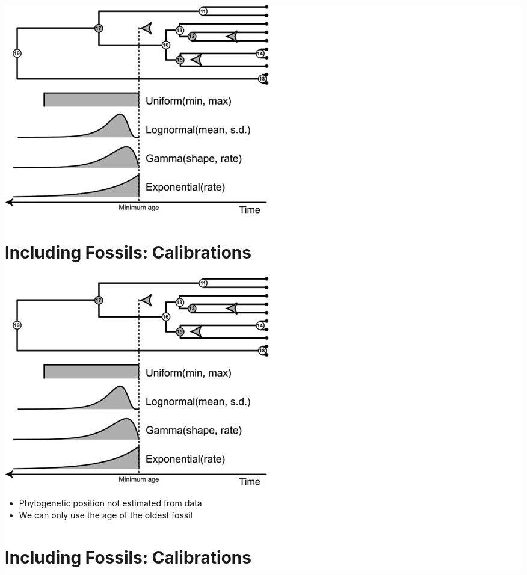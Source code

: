 ![Heath Sys Bio 2012](img/sysbiosys032f01_ht.gif)


Including Fossils: Calibrations
========================================================

![Heath Sys Bio 2012](img/sysbiosys032f01_ht.gif)

- Phylogenetic position not estimated from data
- We can only use the age of the oldest fossil

Including Fossils: Calibrations
========================================================

